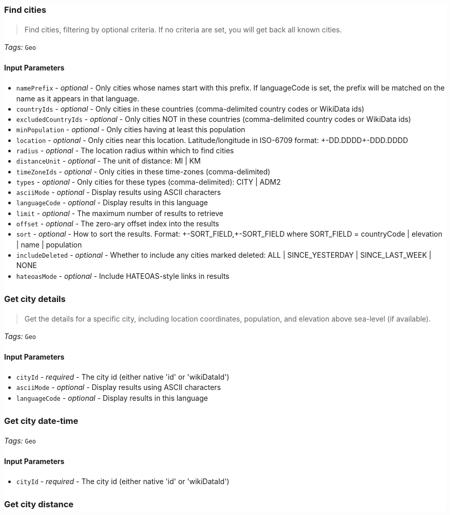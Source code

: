 ### Find cities

> Find cities, filtering by optional criteria. If no criteria are set, you will get back all known cities.

*Tags:* `Geo`

#### Input Parameters
* `namePrefix` - _optional_ - Only cities whose names start with this prefix. If languageCode is set, the prefix will be matched on the name as it appears in that language.
* `countryIds` - _optional_ - Only cities in these countries (comma-delimited country codes or WikiData ids)
* `excludedCountryIds` - _optional_ - Only cities NOT in these countries (comma-delimited country codes or WikiData ids)
* `minPopulation` - _optional_ - Only cities having at least this population
* `location` - _optional_ - Only cities near this location. Latitude/longitude in ISO-6709 format: +-DD.DDDD+-DDD.DDDD
* `radius` - _optional_ - The location radius within which to find cities
* `distanceUnit` - _optional_ - The unit of distance: MI | KM
* `timeZoneIds` - _optional_ - Only cities in these time-zones (comma-delimited)
* `types` - _optional_ - Only cities for these types (comma-delimited): CITY | ADM2
* `asciiMode` - _optional_ - Display results using ASCII characters
* `languageCode` - _optional_ - Display results in this language
* `limit` - _optional_ - The maximum number of results to retrieve
* `offset` - _optional_ - The zero-ary offset index into the results
* `sort` - _optional_ - How to sort the results. Format: +-SORT_FIELD,+-SORT_FIELD where SORT_FIELD = countryCode | elevation | name | population
* `includeDeleted` - _optional_ - Whether to include any cities marked deleted: ALL | SINCE_YESTERDAY | SINCE_LAST_WEEK | NONE
* `hateoasMode` - _optional_ - Include HATEOAS-style links in results

### Get city details

> Get the details for a specific city, including location coordinates, population, and elevation above sea-level (if available).

*Tags:* `Geo`

#### Input Parameters
* `cityId` - _required_ - The city id (either native 'id' or 'wikiDataId')
* `asciiMode` - _optional_ - Display results using ASCII characters
* `languageCode` - _optional_ - Display results in this language

### Get city date-time

*Tags:* `Geo`

#### Input Parameters
* `cityId` - _required_ - The city id (either native 'id' or 'wikiDataId')

### Get city distance
